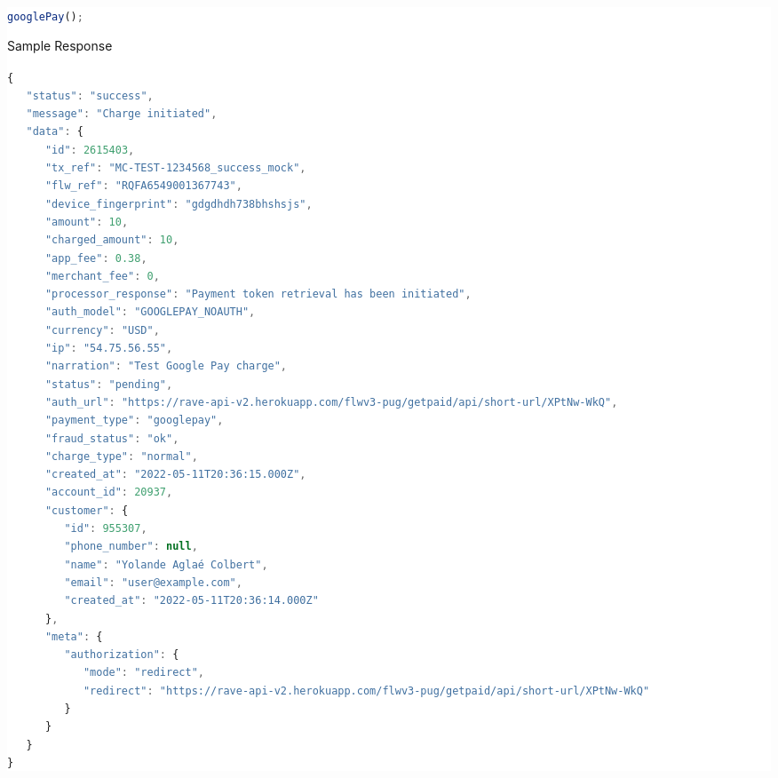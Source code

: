 ```javascript
googlePay();
```

Sample Response

```javascript
{
   "status": "success",
   "message": "Charge initiated",
   "data": {
      "id": 2615403,
      "tx_ref": "MC-TEST-1234568_success_mock",
      "flw_ref": "RQFA6549001367743",
      "device_fingerprint": "gdgdhdh738bhshsjs",
      "amount": 10,
      "charged_amount": 10,
      "app_fee": 0.38,
      "merchant_fee": 0,
      "processor_response": "Payment token retrieval has been initiated",
      "auth_model": "GOOGLEPAY_NOAUTH",
      "currency": "USD",
      "ip": "54.75.56.55",
      "narration": "Test Google Pay charge",
      "status": "pending",
      "auth_url": "https://rave-api-v2.herokuapp.com/flwv3-pug/getpaid/api/short-url/XPtNw-WkQ",
      "payment_type": "googlepay",
      "fraud_status": "ok",
      "charge_type": "normal",
      "created_at": "2022-05-11T20:36:15.000Z",
      "account_id": 20937,
      "customer": {
         "id": 955307,
         "phone_number": null,
         "name": "Yolande Aglaé Colbert",
         "email": "user@example.com",
         "created_at": "2022-05-11T20:36:14.000Z"
      },
      "meta": {
         "authorization": {
            "mode": "redirect",
            "redirect": "https://rave-api-v2.herokuapp.com/flwv3-pug/getpaid/api/short-url/XPtNw-WkQ"
         }
      }
   }
}
```
